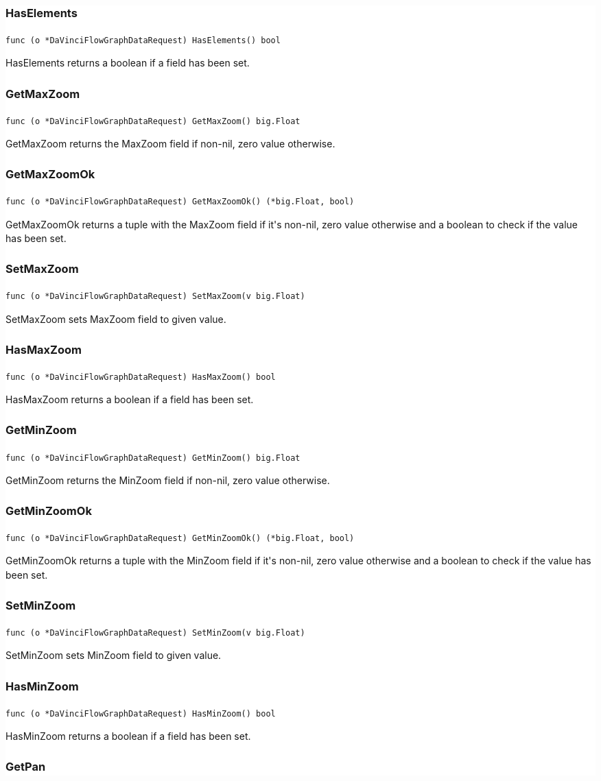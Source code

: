 ### HasElements

`func (o *DaVinciFlowGraphDataRequest) HasElements() bool`

HasElements returns a boolean if a field has been set.

### GetMaxZoom

`func (o *DaVinciFlowGraphDataRequest) GetMaxZoom() big.Float`

GetMaxZoom returns the MaxZoom field if non-nil, zero value otherwise.

### GetMaxZoomOk

`func (o *DaVinciFlowGraphDataRequest) GetMaxZoomOk() (*big.Float, bool)`

GetMaxZoomOk returns a tuple with the MaxZoom field if it's non-nil, zero value otherwise
and a boolean to check if the value has been set.

### SetMaxZoom

`func (o *DaVinciFlowGraphDataRequest) SetMaxZoom(v big.Float)`

SetMaxZoom sets MaxZoom field to given value.

### HasMaxZoom

`func (o *DaVinciFlowGraphDataRequest) HasMaxZoom() bool`

HasMaxZoom returns a boolean if a field has been set.

### GetMinZoom

`func (o *DaVinciFlowGraphDataRequest) GetMinZoom() big.Float`

GetMinZoom returns the MinZoom field if non-nil, zero value otherwise.

### GetMinZoomOk

`func (o *DaVinciFlowGraphDataRequest) GetMinZoomOk() (*big.Float, bool)`

GetMinZoomOk returns a tuple with the MinZoom field if it's non-nil, zero value otherwise
and a boolean to check if the value has been set.

### SetMinZoom

`func (o *DaVinciFlowGraphDataRequest) SetMinZoom(v big.Float)`

SetMinZoom sets MinZoom field to given value.

### HasMinZoom

`func (o *DaVinciFlowGraphDataRequest) HasMinZoom() bool`

HasMinZoom returns a boolean if a field has been set.

### GetPan

